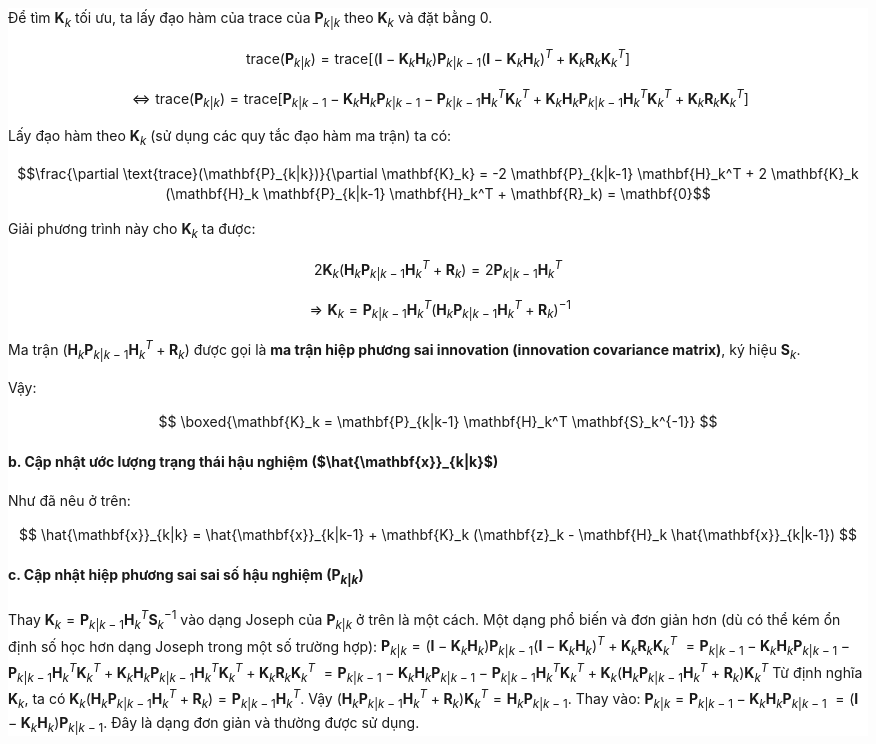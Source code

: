 Để tìm $\mathbf{K}_k$ tối ưu, ta lấy đạo hàm của trace của $\mathbf{P}_{k|k}$ theo $\mathbf{K}_k$ và đặt bằng 0.

$$ \text{trace}(\mathbf{P}_{k|k}) = \text{trace}[(\mathbf{I} - \mathbf{K}_k \mathbf{H}_k) \mathbf{P}_{k|k-1} (\mathbf{I} - \mathbf{K}_k \mathbf{H}_k)^T + \mathbf{K}_k \mathbf{R}_k \mathbf{K}_k^T] $$

$$\Leftrightarrow \text{trace}(\mathbf{P}_{k|k}) = \text{trace}[\mathbf{P}_{k|k-1} - \mathbf{K}_k \mathbf{H}_k \mathbf{P}_{k|k-1} - \mathbf{P}_{k|k-1} \mathbf{H}_k^T \mathbf{K}_k^T + \mathbf{K}_k \mathbf{H}_k \mathbf{P}_{k|k-1} \mathbf{H}_k^T \mathbf{K}_k^T + \mathbf{K}_k \mathbf{R}_k \mathbf{K}_k^T]$$

Lấy đạo hàm theo $\mathbf{K}_k$ (sử dụng các quy tắc đạo hàm ma trận) ta có:

$$\frac{\partial \text{trace}(\mathbf{P}_{k|k})}{\partial \mathbf{K}_k} = -2 \mathbf{P}_{k|k-1} \mathbf{H}_k^T + 2 \mathbf{K}_k (\mathbf{H}_k \mathbf{P}_{k|k-1} \mathbf{H}_k^T + \mathbf{R}_k) = \mathbf{0}$$

Giải phương trình này cho $\mathbf{K}_k$ ta được:

$$2 \mathbf{K}_k (\mathbf{H}_k \mathbf{P}_{k|k-1} \mathbf{H}_k^T + \mathbf{R}_k) = 2 \mathbf{P}_{k|k-1} \mathbf{H}_k^T$$

$$\Rightarrow \mathbf{K}_k = \mathbf{P}_{k|k-1} \mathbf{H}_k^T (\mathbf{H}_k \mathbf{P}_{k|k-1} \mathbf{H}_k^T + \mathbf{R}_k)^{-1}$$

Ma trận $(\mathbf{H}_k \mathbf{P}_{k|k-1} \mathbf{H}_k^T + \mathbf{R}_k)$ được gọi là **ma trận hiệp phương sai innovation (innovation covariance matrix)**, ký hiệu $\mathbf{S}_k$.

Vậy:

<div align="center">

$$
\boxed{\mathbf{K}_k = \mathbf{P}_{k|k-1} \mathbf{H}_k^T \mathbf{S}_k^{-1}}
$$

</div>

#### b. Cập nhật ước lượng trạng thái hậu nghiệm ($\hat{\mathbf{x}}_{k|k}$)

Như đã nêu ở trên:

$$ \hat{\mathbf{x}}_{k|k} = \hat{\mathbf{x}}_{k|k-1} + \mathbf{K}_k (\mathbf{z}_k - \mathbf{H}_k \hat{\mathbf{x}}_{k|k-1}) $$

#### c. Cập nhật hiệp phương sai sai số hậu nghiệm ($\mathbf{P}_{k|k}$)

Thay $\mathbf{K}_k = \mathbf{P}_{k|k-1} \mathbf{H}_k^T \mathbf{S}_k^{-1}$ vào dạng Joseph của $\mathbf{P}_{k|k}$ ở trên là một cách.
Một dạng phổ biến và đơn giản hơn (dù có thể kém ổn định số học hơn dạng Joseph trong một số trường hợp):
$\mathbf{P}_{k|k} = (\mathbf{I} - \mathbf{K}_k \mathbf{H}_k) \mathbf{P}_{k|k-1} (\mathbf{I} - \mathbf{K}_k \mathbf{H}_k)^T + \mathbf{K}_k \mathbf{R}_k \mathbf{K}_k^T$
$= \mathbf{P}_{k|k-1} - \mathbf{K}_k \mathbf{H}_k \mathbf{P}_{k|k-1} - \mathbf{P}_{k|k-1} \mathbf{H}_k^T \mathbf{K}_k^T + \mathbf{K}_k \mathbf{H}_k \mathbf{P}_{k|k-1} \mathbf{H}_k^T \mathbf{K}_k^T + \mathbf{K}_k \mathbf{R}_k \mathbf{K}_k^T$
$= \mathbf{P}_{k|k-1} - \mathbf{K}_k \mathbf{H}_k \mathbf{P}_{k|k-1} - \mathbf{P}_{k|k-1} \mathbf{H}_k^T \mathbf{K}_k^T + \mathbf{K}_k (\mathbf{H}_k \mathbf{P}_{k|k-1} \mathbf{H}_k^T + \mathbf{R}_k) \mathbf{K}_k^T$
Từ định nghĩa $\mathbf{K}_k$, ta có $\mathbf{K}_k (\mathbf{H}_k \mathbf{P}_{k|k-1} \mathbf{H}_k^T + \mathbf{R}_k) = \mathbf{P}_{k|k-1} \mathbf{H}_k^T$.
Vậy $(\mathbf{H}_k \mathbf{P}_{k|k-1} \mathbf{H}_k^T + \mathbf{R}_k) \mathbf{K}_k^T = \mathbf{H}_k \mathbf{P}_{k|k-1}$.
Thay vào:
$\mathbf{P}_{k|k} = \mathbf{P}_{k|k-1} - \mathbf{K}_k \mathbf{H}_k \mathbf{P}_{k|k-1}$
$= (\mathbf{I} - \mathbf{K}_k \mathbf{H}_k) \mathbf{P}_{k|k-1}$. Đây là dạng đơn giản và thường được sử dụng.
